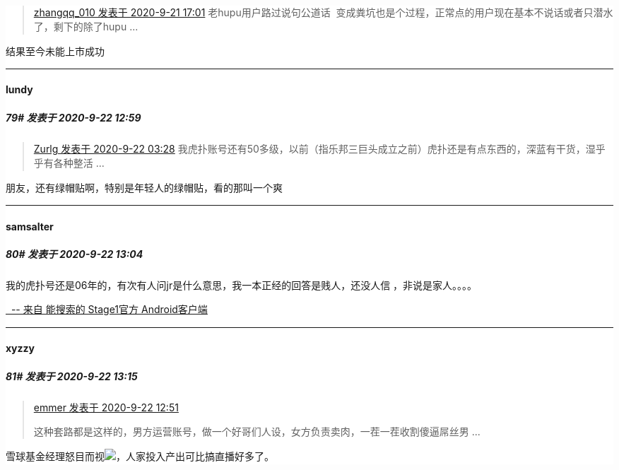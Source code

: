 

<blockquote><a href="httphttps://bbs.saraba1st.com/2b/forum.php?mod=redirect&amp;goto=findpost&amp;pid=48805824&amp;ptid=1961051" target="_blank">zhangqq_010 发表于 2020-9-21 17:01</a>
 老hupu用户路过说句公道话  变成粪坑也是个过程，正常点的用户现在基本不说话或者只潜水了，剩下的除了hupu ...</blockquote>
结果至今未能上市成功







-----

####  lundy  
##### 79#       发表于 2020-9-22 12:59



<blockquote><a href="httphttps://bbs.saraba1st.com/2b/forum.php?mod=redirect&amp;goto=findpost&amp;pid=48810887&amp;ptid=1961051" target="_blank">Zurlg 发表于 2020-9-22 03:28</a>
 我虎扑账号还有50多级，以前（指乐邦三巨头成立之前）虎扑还是有点东西的，深蓝有干货，湿乎乎有各种整活 ...</blockquote>
朋友，还有绿帽贴啊，特别是年轻人的绿帽贴，看的那叫一个爽







-----

####  samsalter  
##### 80#       发表于 2020-9-22 13:04




我的虎扑号还是06年的，有次有人问jr是什么意思，我一本正经的回答是贱人，还没人信
，非说是家人。。。。

[  -- 来自 能搜索的 Stage1官方 Android客户端](https://www.coolapk.com/apk/140634)







-----

####  xyzzy  
##### 81#       发表于 2020-9-22 13:15



<blockquote><a href="httphttps://bbs.saraba1st.com/2b/forum.php?mod=redirect&amp;goto=findpost&amp;pid=48813987&amp;ptid=1961051" target="_blank">emmer 发表于 2020-9-22 12:51</a>

这种套路都是这样的，男方运营账号，做一个好哥们人设，女方负责卖肉，一茬一茬收割傻逼屌丝男 ...</blockquote>
雪球基金经理怒目而视<img src="https://static.saraba1st.com/image/smiley/face2017/035.png" referrerpolicy="no-referrer">，人家投入产出可比搞直播好多了。




